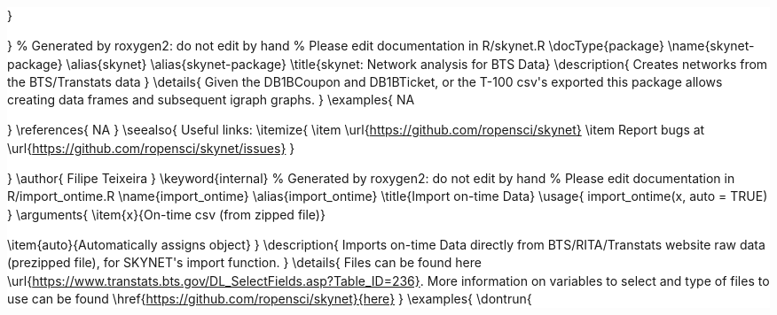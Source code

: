 }

}
% Generated by roxygen2: do not edit by hand
% Please edit documentation in R/skynet.R
\docType{package}
\name{skynet-package}
\alias{skynet}
\alias{skynet-package}
\title{skynet: Network analysis for BTS Data}
\description{
Creates networks from the BTS/Transtats data
}
\details{
Given the DB1BCoupon and DB1BTicket, or the T-100 csv's exported
this package allows creating data frames and subsequent igraph graphs.
}
\examples{
NA

}
\references{
NA
}
\seealso{
Useful links:
\itemize{
  \item \url{https://github.com/ropensci/skynet}
  \item Report bugs at \url{https://github.com/ropensci/skynet/issues}
}

}
\author{
Filipe Teixeira
}
\keyword{internal}
% Generated by roxygen2: do not edit by hand
% Please edit documentation in R/import_ontime.R
\name{import_ontime}
\alias{import_ontime}
\title{Import on-time Data}
\usage{
import_ontime(x, auto = TRUE)
}
\arguments{
\item{x}{On-time csv (from zipped file)}

\item{auto}{Automatically assigns object}
}
\description{
Imports on-time Data directly from BTS/RITA/Transtats website raw data (prezipped file),
for SKYNET's import function.
}
\details{
Files can be found here \url{https://www.transtats.bts.gov/DL_SelectFields.asp?Table_ID=236}.
More information on variables to select and type of files to use can be found \href{https://github.com/ropensci/skynet}{here}
}
\examples{
\dontrun{
